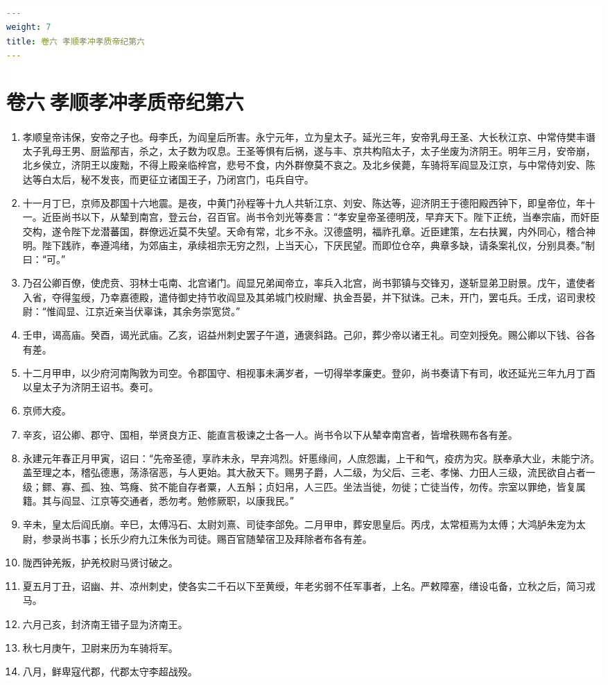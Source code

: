 ```yaml
---
weight: 7
title: 卷六 孝顺孝冲孝质帝纪第六
---
```


# 卷六 孝顺孝冲孝质帝纪第六

1. <span id="卷六_孝顺孝冲孝质帝纪第六-1"></span>
孝顺皇帝讳保，安帝之子也。母李氏，为阎皇后所害。永宁元年，立为皇太子。延光三年，安帝乳母王圣、大长秋江京、中常侍樊丰谮太子乳母王男、厨监邴吉，杀之，太子数为叹息。王圣等惧有后祸，遂与丰、京共构陷太子，太子坐废为济阴王。明年三月，安帝崩，北乡侯立，济阴王以废黜，不得上殿亲临梓宫，悲号不食，内外群僚莫不哀之。及北乡侯薨，车骑将军阎显及江京，与中常侍刘安、陈达等白太后，秘不发丧，而更征立诸国王子，乃闭宫门，屯兵自守。

2. <span id="卷六_孝顺孝冲孝质帝纪第六-2"></span>
十一月丁巳，京师及郡国十六地震。是夜，中黄门孙程等十九人共斩江京、刘安、陈达等，迎济阴王于德阳殿西钟下，即皇帝位，年十一。近臣尚书以下，从辇到南宫，登云台，召百官。尚书令刘光等奏言：“孝安皇帝圣德明茂，早弃天下。陛下正统，当奉宗庙，而奸臣交构，遂令陛下龙潜蕃国，群僚远近莫不失望。天命有常，北乡不永。汉德盛明，福祚孔章。近臣建策，左右扶翼，内外同心，稽合神明。陛下践祚，奉遵鸿绪，为郊庙主，承续祖宗无穷之烈，上当天心，下厌民望。而即位仓卒，典章多缺，请条案礼仪，分别具奏。”制曰：“可。”

3. <span id="卷六_孝顺孝冲孝质帝纪第六-3"></span>
乃召公卿百僚，使虎贲、羽林士屯南、北宫诸门。阎显兄弟闻帝立，率兵入北宫，尚书郭镇与交锋刃，遂斩显弟卫尉景。戊午，遣使者入省，夺得玺绶，乃幸嘉德殿，遣侍御史持节收阎显及其弟城门校尉耀、执金吾晏，并下狱诛。己未，开门，罢屯兵。壬戌，诏司隶校尉：“惟阎显、江京近亲当伏辜诛，其余务崇宽贷。”

4. <span id="卷六_孝顺孝冲孝质帝纪第六-4"></span>
壬申，谒高庙。癸酉，谒光武庙。乙亥，诏益州刺史罢子午道，通褒斜路。己卯，葬少帝以诸王礼。司空刘授免。赐公卿以下钱、谷各有差。

5. <span id="卷六_孝顺孝冲孝质帝纪第六-5"></span>
十二月甲申，以少府河南陶敦为司空。令郡国守、相视事未满岁者，一切得举孝廉吏。登卯，尚书奏请下有司，收还延光三年九月丁酉以皇太子为济阴王诏书。奏可。

6. <span id="卷六_孝顺孝冲孝质帝纪第六-6"></span>
京师大疫。

7. <span id="卷六_孝顺孝冲孝质帝纪第六-7"></span>
辛亥，诏公卿、郡守、国相，举贤良方正、能直言极谏之士各一人。尚书令以下从辇幸南宫者，皆增秩赐布各有差。

8. <span id="卷六_孝顺孝冲孝质帝纪第六-8"></span>
永建元年春正月甲寅，诏曰：“先帝圣德，享祚未永，早弃鸿烈。奸慝缘间，人庶怨讟，上干和气，疫疠为灾。朕奉承大业，未能宁济。盖至理之本，稽弘德惠，荡涤宿恶，与人更始。其大赦天下。赐男子爵，人二级，为父后、三老、孝悌、力田人三级，流民欲自占者一级；鳏、寡、孤、独、笃癃、贫不能自存者粟，人五斛；贞妇帛，人三匹。坐法当徙，勿徙；亡徒当传，勿传。宗室以罪绝，皆复属籍。其与阎显、江京等交通者，悉勿考。勉修厥职，以康我民。”

9. <span id="卷六_孝顺孝冲孝质帝纪第六-9"></span>
辛未，皇太后阎氏崩。辛巳，太傅冯石、太尉刘熹、司徒李郃免。二月甲申，葬安思皇后。丙戌，太常桓焉为太傅；大鸿胪朱宠为太尉，参录尚书事；长乐少府九江朱伥为司徒。赐百官随辇宿卫及拜除者布各有差。

10. <span id="卷六_孝顺孝冲孝质帝纪第六-10"></span>
陇西钟羌叛，护羌校尉马贤讨破之。

11. <span id="卷六_孝顺孝冲孝质帝纪第六-11"></span>
夏五月丁丑，诏幽、并、凉州刺史，使各实二千石以下至黄绶，年老劣弱不任军事者，上名。严敕障塞，缮设屯备，立秋之后，简习戎马。

12. <span id="卷六_孝顺孝冲孝质帝纪第六-12"></span>
六月己亥，封济南王错子显为济南王。

13. <span id="卷六_孝顺孝冲孝质帝纪第六-13"></span>
秋七月庚午，卫尉来历为车骑将军。

14. <span id="卷六_孝顺孝冲孝质帝纪第六-14"></span>
八月，鲜卑寇代郡，代郡太守李超战殁。
